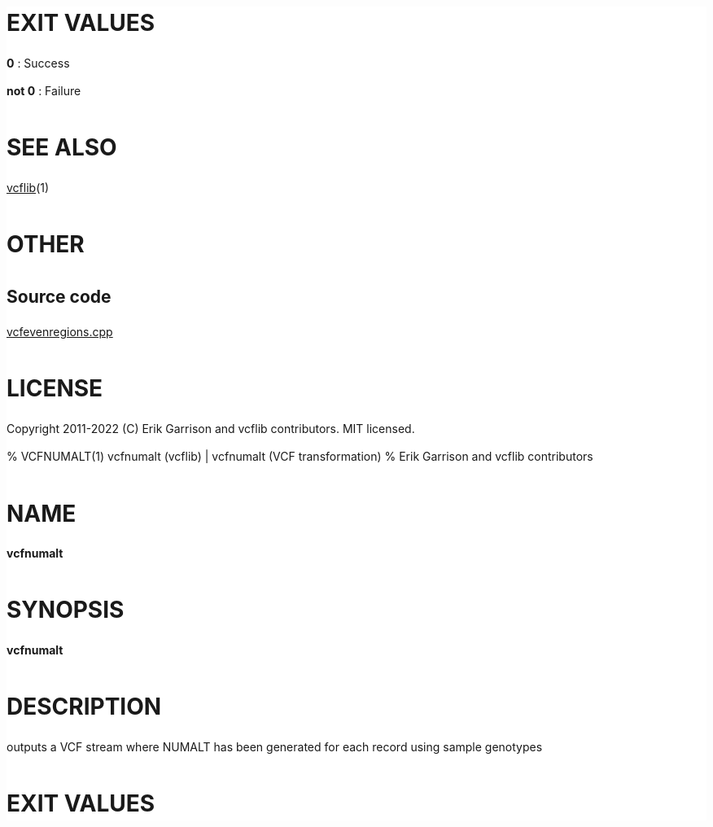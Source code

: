 



# EXIT VALUES

**0**
: Success

**not 0**
: Failure

# SEE ALSO



[vcflib](./vcflib.md)(1)



# OTHER

## Source code

[vcfevenregions.cpp](https://github.com/vcflib/vcflib/blob/master/src/vcfevenregions.cpp)

# LICENSE

Copyright 2011-2022 (C) Erik Garrison and vcflib contributors. MIT licensed.


% VCFNUMALT(1) vcfnumalt (vcflib) | vcfnumalt (VCF transformation)
% Erik Garrison and vcflib contributors

# NAME

**vcfnumalt**

# SYNOPSIS

**vcfnumalt** <vcf file>

# DESCRIPTION

outputs a VCF stream where NUMALT has been generated for each record using sample genotypes





# EXIT VALUES
